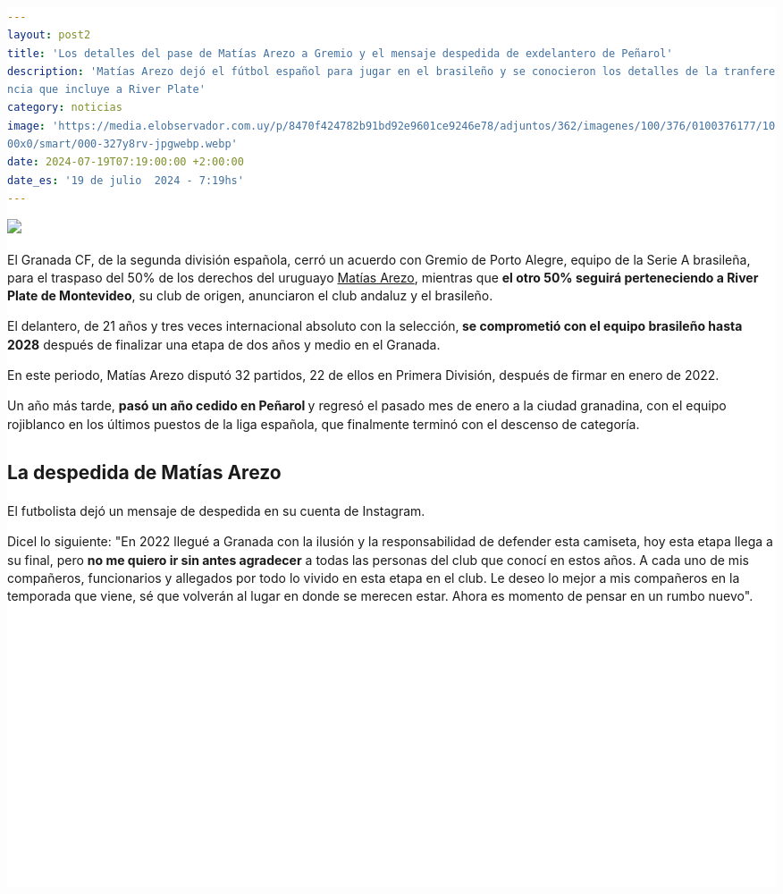 ```yaml
---
layout: post2
title: 'Los detalles del pase de Matías Arezo a Gremio y el mensaje despedida de exdelantero de Peñarol'
description: 'Matías Arezo dejó el fútbol español para jugar en el brasileño y se conocieron los detalles de la tranferencia que incluye a River Plate'
category: noticias
image: 'https://media.elobservador.com.uy/p/8470f424782b91bd92e9601ce9246e78/adjuntos/362/imagenes/100/376/0100376177/1000x0/smart/000-327y8rv-jpgwebp.webp'
date: 2024-07-19T07:19:00:00 +2:00:00
date_es: '19 de julio  2024 - 7:19hs'
---
```


<html>
<img style='width: 100%' src='{{ page.image | prepend: base.url }}'>
<p>El Granada CF, de la segunda división española, cerró un acuerdo con Gremio de Porto Alegre, equipo de la Serie A brasileña, para el traspaso del 50% de los derechos del uruguayo <a href="https://www.elobservador.com.uy/futbol/el-sorpresivo-giro-del-pase-matias-arezo-quien-arreglo-este-miercoles-un-nuevo-club-n5950633" rel="follow" target="_blank">Matías Arezo</a>, mientras que <strong>el otro 50% seguirá perteneciendo a River Plate de Montevideo</strong>, su club de origen, anunciaron el club andaluz y el brasileño.</p><p>El delantero, de 21 años y tres veces internacional absoluto con la selección,<strong> se comprometió con el equipo brasileño hasta 2028</strong> después de finalizar una etapa de dos años y medio en el Granada.</p><p>En este periodo, Matías Arezo disputó 32 partidos, 22 de ellos en Primera División, después de firmar en enero de 2022.</p><p>Un año más tarde, <strong>pasó un año cedido en Peñarol </strong>y regresó el pasado mes de enero a la ciudad granadina, con el equipo rojiblanco en los últimos puestos de la liga española, que finalmente terminó con el descenso de categoría.</p><h2> La despedida de Matías Arezo</h2><p>El futbolista dejó un mensaje de despedida en su cuenta de Instagram.</p><p>Dicel lo siguiente: "En 2022 llegué a Granada con la ilusión y la responsabilidad de defender esta camiseta, hoy esta etapa llega a su final, pero <strong>no me quiero ir sin antes agradecer</strong> a todas las personas del club que conocí en estos años. A cada uno de mis compañeros, funcionarios y allegados por todo lo vivido en esta etapa en el club. Le deseo lo mejor a mis compañeros en la temporada que viene, sé que volverán al lugar en donde se merecen estar. Ahora es momento de pensar en un rumbo nuevo".</p>
<div style='height: 300px;'></div>
</html>
